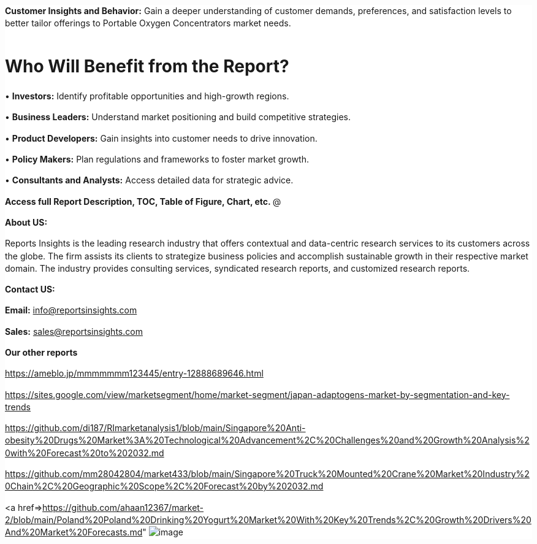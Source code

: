 <strong>Customer Insights and Behavior:</strong>
Gain a deeper understanding of customer demands, preferences, and satisfaction levels to better tailor offerings to Portable Oxygen Concentrators market needs.

# <strong>Who Will Benefit from the Report?</strong>

• <strong>Investors:</strong> Identify profitable opportunities and high-growth regions.

• <strong>Business Leaders:</strong> Understand market positioning and build competitive strategies.

• <strong>Product Developers:</strong> Gain insights into customer needs to drive innovation.

• <strong>Policy Makers:</strong> Plan regulations and frameworks to foster market growth.

• <strong>Consultants and Analysts:</strong> Access detailed data for strategic advice.
</ul>
<strong>Access full Report Description, TOC, Table of Figure, Chart, etc. </strong>@  <a href= style=color:#0000ff;></a></font>

<strong><strong>About US</strong>:</strong>

Reports Insights is the leading research industry that offers contextual and data-centric research services to its customers across the globe. The firm assists its clients to strategize business policies and accomplish sustainable growth in their respective market domain. The industry provides consulting services, syndicated research reports, and customized research reports.

<strong>Contact US:</strong>

<p class=""""><b>Email:</b> <a href=mailto:info@reportsinsights.com>info@reportsinsights.com</a></p>
<p class=""""><b>Sales:</b> <a href=mailto:sales@reportsinsights.com>sales@reportsinsights.com</a></p>

<strong>Our other reports</strong>

<a href=https://ameblo.jp/mmmmmmm123445/entry-12888689646.html>https://ameblo.jp/mmmmmmm123445/entry-12888689646.html</a>

<a href=https://sites.google.com/view/marketsegment/home/market-segment/japan-adaptogens-market-by-segmentation-and-key-trends>https://sites.google.com/view/marketsegment/home/market-segment/japan-adaptogens-market-by-segmentation-and-key-trends</a>

<a href=https://github.com/di187/RImarketanalysis1/blob/main/Singapore%20Anti-obesity%20Drugs%20Market%3A%20Technological%20Advancement%2C%20Challenges%20and%20Growth%20Analysis%20with%20Forecast%20to%202032.md>https://github.com/di187/RImarketanalysis1/blob/main/Singapore%20Anti-obesity%20Drugs%20Market%3A%20Technological%20Advancement%2C%20Challenges%20and%20Growth%20Analysis%20with%20Forecast%20to%202032.md</a>

<a href=https://github.com/mm28042804/market433/blob/main/Singapore%20Truck%20Mounted%20Crane%20Market%20Industry%20Chain%2C%20Geographic%20Scope%2C%20Forecast%20by%202032.md>https://github.com/mm28042804/market433/blob/main/Singapore%20Truck%20Mounted%20Crane%20Market%20Industry%20Chain%2C%20Geographic%20Scope%2C%20Forecast%20by%202032.md</a>

<a href=>https://github.com/ahaan12367/market-2/blob/main/Poland%20Poland%20Drinking%20Yogurt%20Market%20With%20Key%20Trends%2C%20Growth%20Drivers%20And%20Market%20Forecasts.md</a>"
![image](https://github.com/user-attachments/assets/9b130e6f-0368-4667-9b89-b15bda7ffea4)
